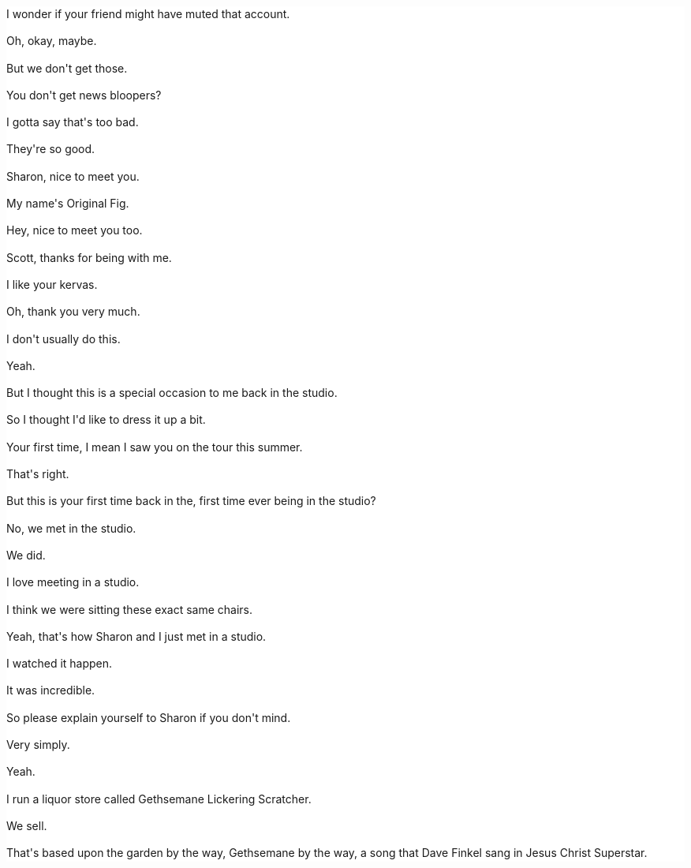 I wonder if your friend might have muted that account.

Oh, okay, maybe.

But we don't get those.

You don't get news bloopers?

I gotta say that's too bad.

They're so good.

Sharon, nice to meet you.

My name's Original Fig.

Hey, nice to meet you too.

Scott, thanks for being with me.

I like your kervas.

Oh, thank you very much.

I don't usually do this.

Yeah.

But I thought this is a special occasion to me back in the studio.

So I thought I'd like to dress it up a bit.

Your first time, I mean I saw you on the tour this summer.

That's right.

But this is your first time back in the, first time ever being in the studio?

No, we met in the studio.

We did.

I love meeting in a studio.

I think we were sitting these exact same chairs.

Yeah, that's how Sharon and I just met in a studio.

I watched it happen.

It was incredible.

So please explain yourself to Sharon if you don't mind.

Very simply.

Yeah.

I run a liquor store called Gethsemane Lickering Scratcher.

We sell.

That's based upon the garden by the way, Gethsemane by the way, a song that Dave Finkel sang in Jesus Christ Superstar.
